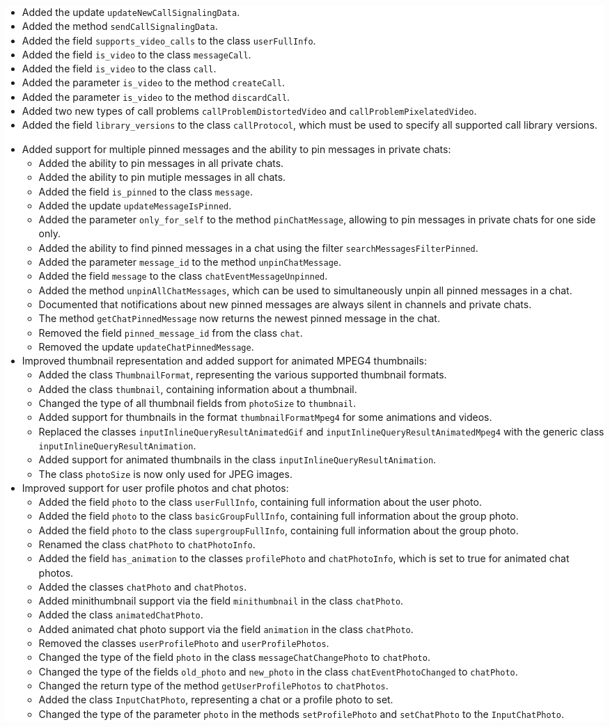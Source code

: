   - Added the update `updateNewCallSignalingData`.
  - Added the method `sendCallSignalingData`.
  - Added the field `supports_video_calls` to the class `userFullInfo`.
  - Added the field `is_video` to the class `messageCall`.
  - Added the field `is_video` to the class `call`.
  - Added the parameter `is_video` to the method `createCall`.
  - Added the parameter `is_video` to the method `discardCall`.
  - Added two new types of call problems `callProblemDistortedVideo` and `callProblemPixelatedVideo`.
  - Added the field `library_versions` to the class `callProtocol`, which must be used to specify all supported
    call library versions.
* Added support for multiple pinned messages and the ability to pin messages in private chats:
  - Added the ability to pin messages in all private chats.
  - Added the ability to pin mutiple messages in all chats.
  - Added the field `is_pinned` to the class `message`.
  - Added the update `updateMessageIsPinned`.
  - Added the parameter `only_for_self` to the method `pinChatMessage`, allowing to pin messages in private chats for
    one side only.
  - Added the ability to find pinned messages in a chat using the filter `searchMessagesFilterPinned`.
  - Added the parameter `message_id` to the method `unpinChatMessage`.
  - Added the field `message` to the class `chatEventMessageUnpinned`.
  - Added the method `unpinAllChatMessages`, which can be used to simultaneously unpin all pinned messages in a chat.
  - Documented that notifications about new pinned messages are always silent in channels and private chats.
  - The method `getChatPinnedMessage` now returns the newest pinned message in the chat.
  - Removed the field `pinned_message_id` from the class `chat`.
  - Removed the update `updateChatPinnedMessage`.
* Improved thumbnail representation and added support for animated MPEG4 thumbnails:
  - Added the class `ThumbnailFormat`, representing the various supported thumbnail formats.
  - Added the class `thumbnail`, containing information about a thumbnail.
  - Changed the type of all thumbnail fields from `photoSize` to `thumbnail`.
  - Added support for thumbnails in the format `thumbnailFormatMpeg4` for some animations and videos.
  - Replaced the classes `inputInlineQueryResultAnimatedGif` and `inputInlineQueryResultAnimatedMpeg4` with
    the generic class `inputInlineQueryResultAnimation`.
  - Added support for animated thumbnails in the class `inputInlineQueryResultAnimation`.
  - The class `photoSize` is now only used for JPEG images.
* Improved support for user profile photos and chat photos:
  - Added the field `photo` to the class `userFullInfo`, containing full information about the user photo.
  - Added the field `photo` to the class `basicGroupFullInfo`, containing full information about the group photo.
  - Added the field `photo` to the class `supergroupFullInfo`, containing full information about the group photo.
  - Renamed the class `chatPhoto` to `chatPhotoInfo`.
  - Added the field `has_animation` to the classes `profilePhoto` and `chatPhotoInfo`, which is set to true for
    animated chat photos.
  - Added the classes `chatPhoto` and `chatPhotos`.
  - Added minithumbnail support via the field `minithumbnail` in the class `chatPhoto`.
  - Added the class `animatedChatPhoto`.
  - Added animated chat photo support via the field `animation` in the class `chatPhoto`.
  - Removed the classes `userProfilePhoto` and `userProfilePhotos`.
  - Changed the type of the field `photo` in the class `messageChatChangePhoto` to `chatPhoto`.
  - Changed the type of the fields `old_photo` and `new_photo` in the class `chatEventPhotoChanged` to `chatPhoto`.
  - Changed the return type of the method `getUserProfilePhotos` to `chatPhotos`.
  - Added the class `InputChatPhoto`, representing a chat or a profile photo to set.
  - Changed the type of the parameter `photo` in the methods `setProfilePhoto` and `setChatPhoto` to
    the `InputChatPhoto`.
